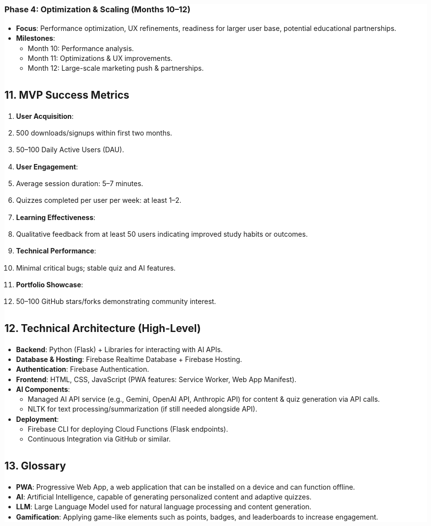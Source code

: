 ### Phase 4: Optimization & Scaling (Months 10–12)

- **Focus**: Performance optimization, UX refinements, readiness for larger user base, potential educational partnerships.
- **Milestones**:
  - Month 10: Performance analysis.
  - Month 11: Optimizations & UX improvements.
  - Month 12: Large-scale marketing push & partnerships.

## 11. MVP Success Metrics

1. **User Acquisition**:

2. 500 downloads/signups within first two months.

3. 50–100 Daily Active Users (DAU).

4. **User Engagement**:

5. Average session duration: 5–7 minutes.

6. Quizzes completed per user per week: at least 1–2.

7. **Learning Effectiveness**:

8. Qualitative feedback from at least 50 users indicating improved study habits or outcomes.

9. **Technical Performance**:

10. Minimal critical bugs; stable quiz and AI features.

11. **Portfolio Showcase**:

12. 50–100 GitHub stars/forks demonstrating community interest.

## 12. Technical Architecture (High-Level)

- **Backend**: Python (Flask) + Libraries for interacting with AI APIs.
- **Database & Hosting**: Firebase Realtime Database + Firebase Hosting.
- **Authentication**: Firebase Authentication.
- **Frontend**: HTML, CSS, JavaScript (PWA features: Service Worker, Web App Manifest).
- **AI Components**:
  - Managed AI API service (e.g., Gemini, OpenAI API, Anthropic API) for content & quiz generation via API calls.
  - NLTK for text processing/summarization (if still needed alongside API).
- **Deployment**:
  - Firebase CLI for deploying Cloud Functions (Flask endpoints).
  - Continuous Integration via GitHub or similar.

## 13. Glossary

- **PWA**: Progressive Web App, a web application that can be installed on a device and can function offline.
- **AI**: Artificial Intelligence, capable of generating personalized content and adaptive quizzes.
- **LLM**: Large Language Model used for natural language processing and content generation.
- **Gamification**: Applying game-like elements such as points, badges, and leaderboards to increase engagement.
